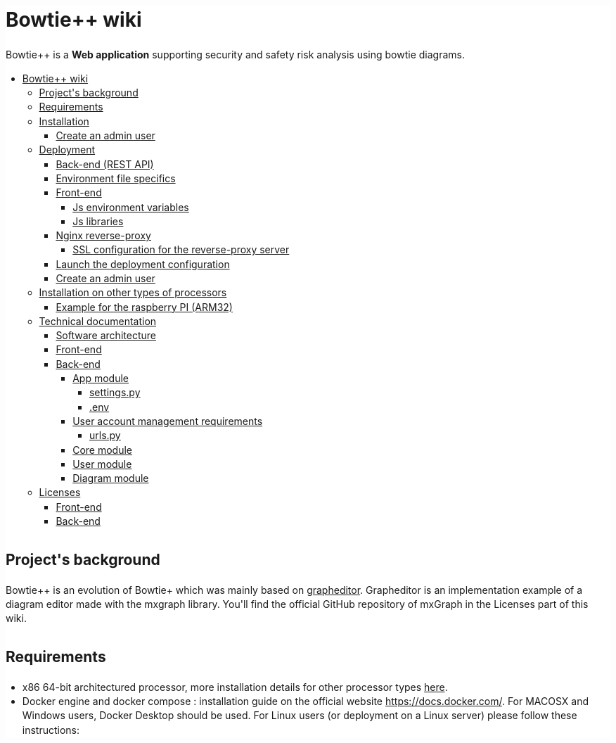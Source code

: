 # Bowtie++ wiki

Bowtie++ is a **Web application** supporting security and safety risk analysis using bowtie diagrams.

- [Bowtie++ wiki](#bowtie-wiki)
  - [Project's background](#projects-background)
  - [Requirements](#requirements)
  - [Installation](#installation)
    - [Create an admin user](#create-an-admin-user)
  - [Deployment](#deployment)
    - [Back-end (REST API)](#back-end-rest-api)
    - [Environment file specifics](#environment-file-specifics)
    - [Front-end](#front-end)
      - [Js environment variables](#js-environment-variables)
      - [Js libraries](#js-libraries)
    - [Nginx reverse-proxy](#nginx-reverse-proxy)
      - [SSL configuration for the reverse-proxy server](#ssl-configuration-for-the-reverse-proxy-server)
    - [Launch the deployment configuration](#launch-the-deployment-configuration)
    - [Create an admin user](#create-an-admin-user-1)
  - [Installation on other types of processors](#installation-on-other-types-of-processors)
    - [Example for the raspberry PI (ARM32)](#example-for-the-raspberry-pi-arm32)
  - [Technical documentation](#technical-documentation)
    - [Software architecture](#software-architecture)
    - [Front-end](#front-end-1)
    - [Back-end](#back-end)
      - [App module](#app-module)
        - [<span>settings.py</span>](#settingspy)
        - [.env](#env)
      - [User account management requirements](#user-account-management-requirements)
        - [<span>urls.py</span>](#urlspy)
      - [Core module](#core-module)
      - [User module](#user-module)
      - [Diagram module](#diagram-module)
  - [Licenses](#licenses)
    - [Front-end](#front-end-2)
    - [Back-end](#back-end-1)

## Project's background

Bowtie++ is an evolution of Bowtie+ which was mainly based on [grapheditor](#Licenses). Grapheditor is an implementation example of a diagram editor made with the mxgraph library. You'll find the official GitHub repository of mxGraph in the Licenses part of this wiki.

## Requirements

- x86 64-bit architectured processor, more installation details for other processor types [here](#Installation-on-other-types-of-processors).
- Docker engine and docker compose : installation guide on the official website https://docs.docker.com/.
For MACOSX and Windows users, Docker Desktop should be used. 
For Linux users (or deployment on a Linux server) please follow these instructions:
